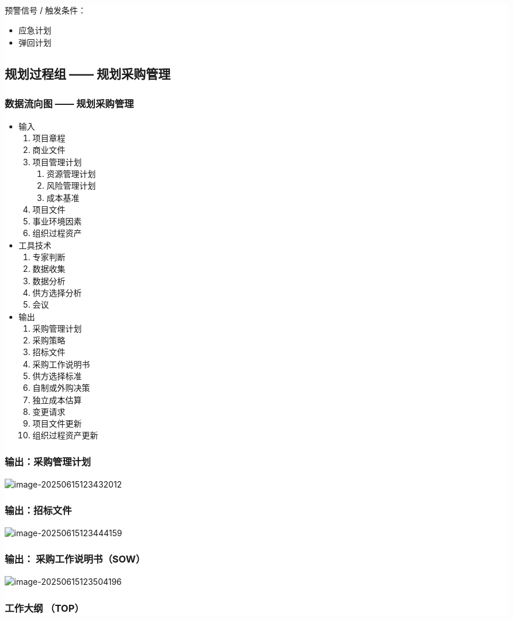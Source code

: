 预警信号 / 触发条件：

- 应急计划
- 弹回计划

## 规划过程组 —— 规划采购管理

### 数据流向图 —— 规划采购管理

- 输入
  1. 项目章程
  2. 商业文件
  3. 项目管理计划
     1. 资源管理计划
     2. 风险管理计划
     3. 成本基准
  4. 项目文件
  5. 事业环境因素
  6. 组织过程资产
- 工具技术
  1. 专家判断
  2. 数据收集
  3. 数据分析
  4. 供方选择分析
  5. 会议
- 输出
  1. 采购管理计划
  2. 采购策略
  3. 招标文件
  4. 采购工作说明书
  5. 供方选择标准
  6. 自制或外购决策
  7. 独立成本估算
  8. 变更请求
  9. 项目文件更新
  10. 组织过程资产更新

### 输出：采购管理计划

![image-20250615123432012](C:\Users\王家磊\AppData\Roaming\Typora\typora-user-images\image-20250615123432012.png)

### 输出：招标文件

![image-20250615123444159](C:\Users\王家磊\AppData\Roaming\Typora\typora-user-images\image-20250615123444159.png)

### 输出： 采购工作说明书（SOW）

![image-20250615123504196](C:\Users\王家磊\AppData\Roaming\Typora\typora-user-images\image-20250615123504196.png)

### 工作大纲 （TOP）
